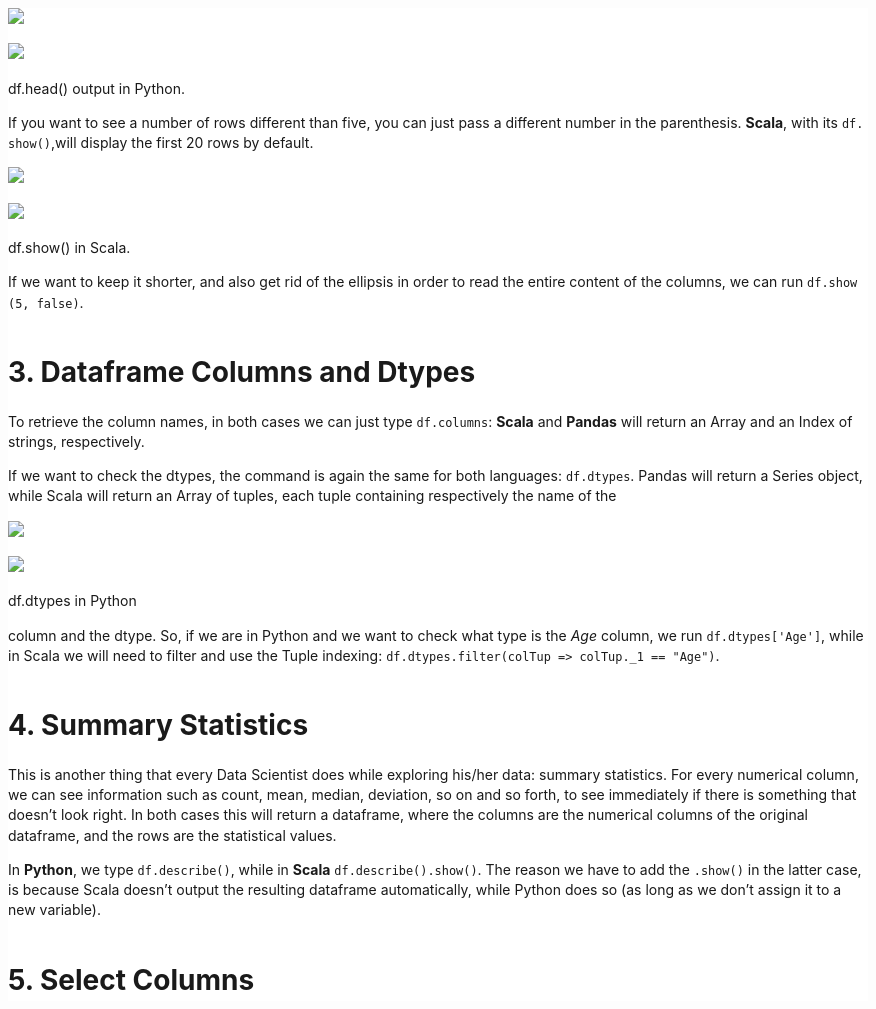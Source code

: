 ![](https://miro.medium.com/max/60/1*0ZvDRoJd9DXoPLqTp4AlAw.png?q=20)

![](https://miro.medium.com/max/1948/1*0ZvDRoJd9DXoPLqTp4AlAw.png)

df.head() output in Python.

If you want to see a number of rows different than five, you can just pass a different number in the parenthesis.  **Scala**, with its  `df.show()`,will display the first 20 rows by default.

![](https://miro.medium.com/max/60/1*7OfENvo-y_bOk5oGmC9yqQ.png?q=20)

![](https://miro.medium.com/max/1802/1*7OfENvo-y_bOk5oGmC9yqQ.png)

df.show() in Scala.

If we want to keep it shorter, and also get rid of the ellipsis in order to read the entire content of the columns, we can run  `df.show(5, false)`.

# 3. Dataframe Columns and Dtypes

To retrieve the column names, in both cases we can just type  `df.columns`:  **Scala** and  **Pandas**  will return an Array and an Index of strings, respectively.

If we want to check the dtypes, the command is again the same for both languages:  `df.dtypes`. Pandas will return a Series object, while Scala will return an Array of tuples, each tuple containing respectively the name of the

![](https://miro.medium.com/max/50/1*7TKnEnYemucWRQmQ_Clnmg.png?q=20)

![](https://miro.medium.com/max/392/1*7TKnEnYemucWRQmQ_Clnmg.png)

df.dtypes in Python

column and the dtype. So, if we are in Python and we want to check what type is the  _Age_  column, we run  `df.dtypes['Age']`, while in Scala we will need to filter and use the Tuple indexing:  `df.dtypes.filter(colTup => colTup._1 == "Age")`.

# 4. Summary Statistics

This is another thing that every Data Scientist does while exploring his/her data: summary statistics. For every numerical column, we can see information such as count, mean, median, deviation, so on and so forth, to see immediately if there is something that doesn’t look right. In both cases this will return a dataframe, where the columns are the numerical columns of the original dataframe, and the rows are the statistical values.

In  **Python**, we type  `df.describe()`, while in  **Scala**  `df.describe().show()`. The reason we have to add the  `.show()`  in the latter case, is because Scala doesn’t output the resulting dataframe automatically, while Python does so (as long as we don’t assign it to a new variable).

# 5. Select Columns
